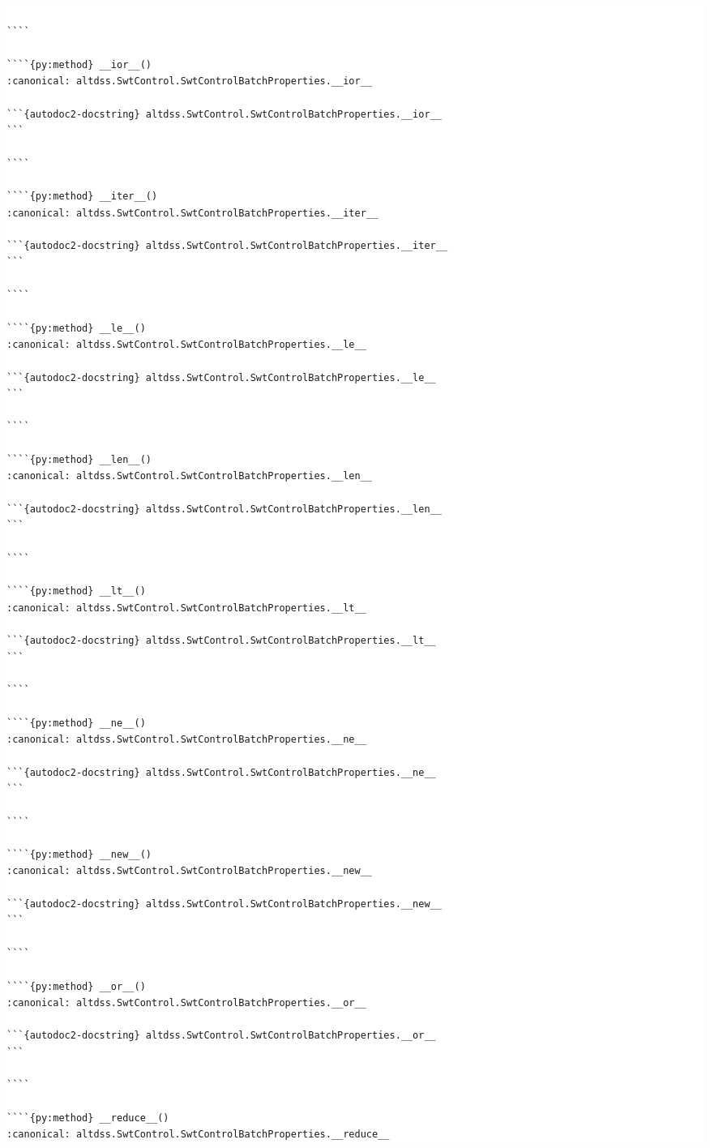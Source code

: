 `````{py:class} SwtControlBatchProperties()

````

````{py:method} __ior__()
:canonical: altdss.SwtControl.SwtControlBatchProperties.__ior__

```{autodoc2-docstring} altdss.SwtControl.SwtControlBatchProperties.__ior__
```

````

````{py:method} __iter__()
:canonical: altdss.SwtControl.SwtControlBatchProperties.__iter__

```{autodoc2-docstring} altdss.SwtControl.SwtControlBatchProperties.__iter__
```

````

````{py:method} __le__()
:canonical: altdss.SwtControl.SwtControlBatchProperties.__le__

```{autodoc2-docstring} altdss.SwtControl.SwtControlBatchProperties.__le__
```

````

````{py:method} __len__()
:canonical: altdss.SwtControl.SwtControlBatchProperties.__len__

```{autodoc2-docstring} altdss.SwtControl.SwtControlBatchProperties.__len__
```

````

````{py:method} __lt__()
:canonical: altdss.SwtControl.SwtControlBatchProperties.__lt__

```{autodoc2-docstring} altdss.SwtControl.SwtControlBatchProperties.__lt__
```

````

````{py:method} __ne__()
:canonical: altdss.SwtControl.SwtControlBatchProperties.__ne__

```{autodoc2-docstring} altdss.SwtControl.SwtControlBatchProperties.__ne__
```

````

````{py:method} __new__()
:canonical: altdss.SwtControl.SwtControlBatchProperties.__new__

```{autodoc2-docstring} altdss.SwtControl.SwtControlBatchProperties.__new__
```

````

````{py:method} __or__()
:canonical: altdss.SwtControl.SwtControlBatchProperties.__or__

```{autodoc2-docstring} altdss.SwtControl.SwtControlBatchProperties.__or__
```

````

````{py:method} __reduce__()
:canonical: altdss.SwtControl.SwtControlBatchProperties.__reduce__

`````